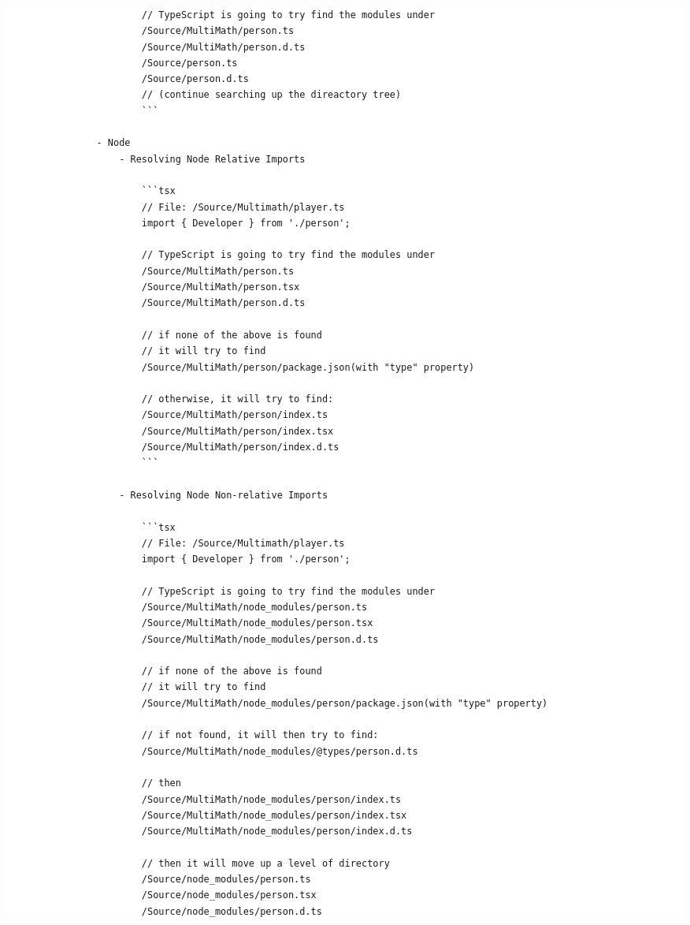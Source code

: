                             // TypeScript is going to try find the modules under
                            /Source/MultiMath/person.ts
                            /Source/MultiMath/person.d.ts
                            /Source/person.ts
                            /Source/person.d.ts
                            // (continue searching up the direactory tree)
                            ```

                    - Node
                        - Resolving Node Relative Imports

                            ```tsx
                            // File: /Source/Multimath/player.ts
                            import { Developer } from './person';

                            // TypeScript is going to try find the modules under
                            /Source/MultiMath/person.ts
                            /Source/MultiMath/person.tsx
                            /Source/MultiMath/person.d.ts

                            // if none of the above is found
                            // it will try to find 
                            /Source/MultiMath/person/package.json(with "type" property)

                            // otherwise, it will try to find:
                            /Source/MultiMath/person/index.ts
                            /Source/MultiMath/person/index.tsx
                            /Source/MultiMath/person/index.d.ts
                            ```

                        - Resolving Node Non-relative Imports

                            ```tsx
                            // File: /Source/Multimath/player.ts
                            import { Developer } from './person';

                            // TypeScript is going to try find the modules under
                            /Source/MultiMath/node_modules/person.ts
                            /Source/MultiMath/node_modules/person.tsx
                            /Source/MultiMath/node_modules/person.d.ts

                            // if none of the above is found
                            // it will try to find 
                            /Source/MultiMath/node_modules/person/package.json(with "type" property)

                            // if not found, it will then try to find:
                            /Source/MultiMath/node_modules/@types/person.d.ts

                            // then
                            /Source/MultiMath/node_modules/person/index.ts
                            /Source/MultiMath/node_modules/person/index.tsx
                            /Source/MultiMath/node_modules/person/index.d.ts

                            // then it will move up a level of directory
                            /Source/node_modules/person.ts
                            /Source/node_modules/person.tsx
                            /Source/node_modules/person.d.ts
